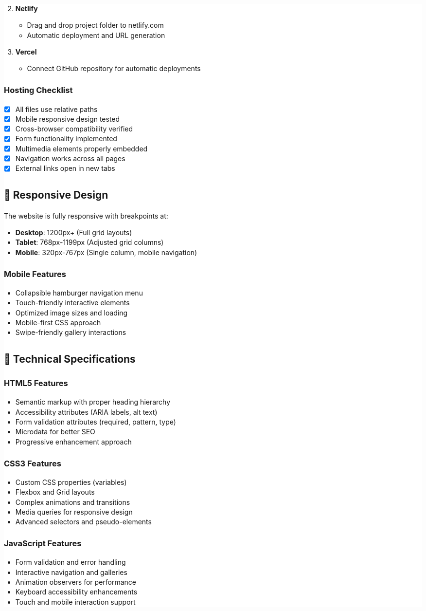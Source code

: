 2. **Netlify**
   - Drag and drop project folder to netlify.com
   - Automatic deployment and URL generation

3. **Vercel**
   - Connect GitHub repository for automatic deployments

### Hosting Checklist
- [x] All files use relative paths
- [x] Mobile responsive design tested
- [x] Cross-browser compatibility verified
- [x] Form functionality implemented
- [x] Multimedia elements properly embedded
- [x] Navigation works across all pages
- [x] External links open in new tabs

## 📱 Responsive Design

The website is fully responsive with breakpoints at:
- **Desktop**: 1200px+ (Full grid layouts)
- **Tablet**: 768px-1199px (Adjusted grid columns)
- **Mobile**: 320px-767px (Single column, mobile navigation)

### Mobile Features
- Collapsible hamburger navigation menu
- Touch-friendly interactive elements
- Optimized image sizes and loading
- Mobile-first CSS approach
- Swipe-friendly gallery interactions

## 🎨 Technical Specifications

### HTML5 Features
- Semantic markup with proper heading hierarchy
- Accessibility attributes (ARIA labels, alt text)
- Form validation attributes (required, pattern, type)
- Microdata for better SEO
- Progressive enhancement approach

### CSS3 Features
- Custom CSS properties (variables)
- Flexbox and Grid layouts
- Complex animations and transitions
- Media queries for responsive design
- Advanced selectors and pseudo-elements

### JavaScript Features
- Form validation and error handling
- Interactive navigation and galleries
- Animation observers for performance
- Keyboard accessibility enhancements
- Touch and mobile interaction support
